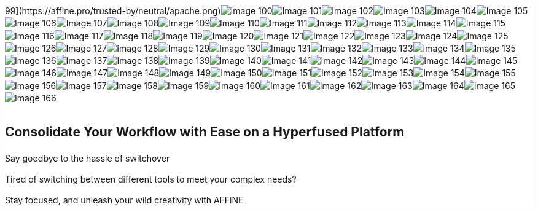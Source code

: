 99](https://affine.pro/trusted-by/neutral/apache.png)![Image 100](https://affine.pro/trusted-by/neutral/oxford.svg)![Image 101](https://affine.pro/trusted-by/neutral/sap.png)![Image 102](https://affine.pro/trusted-by/neutral/michigan.png)![Image 103](https://affine.pro/trusted-by/neutral/plaudai.svg)![Image 104](https://affine.pro/trusted-by/neutral/void.svg)![Image 105](https://affine.pro/trusted-by/neutral/zephyr.svg)![Image 106](https://affine.pro/trusted-by/neutral/bonfireleads.png)![Image 107](https://affine.pro/trusted-by/neutral/google.png)![Image 108](https://affine.pro/trusted-by/neutral/microsoft.png)![Image 109](https://affine.pro/trusted-by/neutral/amazon.png)![Image 110](https://affine.pro/trusted-by/neutral/meta.png)![Image 111](https://affine.pro/trusted-by/neutral/ibm.png)![Image 112](https://affine.pro/trusted-by/neutral/tiktok.png)![Image 113](https://affine.pro/trusted-by/neutral/shopify.png)![Image 114](https://affine.pro/trusted-by/neutral/apache.png)![Image 115](https://affine.pro/trusted-by/neutral/oxford.svg)![Image 116](https://affine.pro/trusted-by/neutral/sap.png)![Image 117](https://affine.pro/trusted-by/neutral/michigan.png)![Image 118](https://affine.pro/trusted-by/neutral/plaudai.svg)![Image 119](https://affine.pro/trusted-by/neutral/void.svg)![Image 120](https://affine.pro/trusted-by/neutral/zephyr.svg)![Image 121](https://affine.pro/trusted-by/neutral/bonfireleads.png)![Image 122](https://affine.pro/trusted-by/neutral/google.png)![Image 123](https://affine.pro/trusted-by/neutral/microsoft.png)![Image 124](https://affine.pro/trusted-by/neutral/amazon.png)![Image 125](https://affine.pro/trusted-by/neutral/meta.png)![Image 126](https://affine.pro/trusted-by/neutral/ibm.png)![Image 127](https://affine.pro/trusted-by/neutral/tiktok.png)![Image 128](https://affine.pro/trusted-by/neutral/shopify.png)![Image 129](https://affine.pro/trusted-by/neutral/apache.png)![Image 130](https://affine.pro/trusted-by/neutral/oxford.svg)![Image 131](https://affine.pro/trusted-by/neutral/sap.png)![Image 132](https://affine.pro/trusted-by/neutral/michigan.png)![Image 133](https://affine.pro/trusted-by/neutral/plaudai.svg)![Image 134](https://affine.pro/trusted-by/neutral/void.svg)![Image 135](https://affine.pro/trusted-by/neutral/zephyr.svg)![Image 136](https://affine.pro/trusted-by/neutral/bonfireleads.png)![Image 137](https://affine.pro/trusted-by/neutral/google.png)![Image 138](https://affine.pro/trusted-by/neutral/microsoft.png)![Image 139](https://affine.pro/trusted-by/neutral/amazon.png)![Image 140](https://affine.pro/trusted-by/neutral/meta.png)![Image 141](https://affine.pro/trusted-by/neutral/ibm.png)![Image 142](https://affine.pro/trusted-by/neutral/tiktok.png)![Image 143](https://affine.pro/trusted-by/neutral/shopify.png)![Image 144](https://affine.pro/trusted-by/neutral/apache.png)![Image 145](https://affine.pro/trusted-by/neutral/oxford.svg)![Image 146](https://affine.pro/trusted-by/neutral/sap.png)![Image 147](https://affine.pro/trusted-by/neutral/michigan.png)![Image 148](https://affine.pro/trusted-by/neutral/plaudai.svg)![Image 149](https://affine.pro/trusted-by/neutral/void.svg)![Image 150](https://affine.pro/trusted-by/neutral/zephyr.svg)![Image 151](https://affine.pro/trusted-by/neutral/bonfireleads.png)![Image 152](https://affine.pro/trusted-by/neutral/google.png)![Image 153](https://affine.pro/trusted-by/neutral/microsoft.png)![Image 154](https://affine.pro/trusted-by/neutral/amazon.png)![Image 155](https://affine.pro/trusted-by/neutral/meta.png)![Image 156](https://affine.pro/trusted-by/neutral/ibm.png)![Image 157](https://affine.pro/trusted-by/neutral/tiktok.png)![Image 158](https://affine.pro/trusted-by/neutral/shopify.png)![Image 159](https://affine.pro/trusted-by/neutral/apache.png)![Image 160](https://affine.pro/trusted-by/neutral/oxford.svg)![Image 161](https://affine.pro/trusted-by/neutral/sap.png)![Image 162](https://affine.pro/trusted-by/neutral/michigan.png)![Image 163](https://affine.pro/trusted-by/neutral/plaudai.svg)![Image 164](https://affine.pro/trusted-by/neutral/void.svg)![Image 165](https://affine.pro/trusted-by/neutral/zephyr.svg)![Image 166](https://affine.pro/trusted-by/neutral/bonfireleads.png)

Consolidate Your Workflow with Ease on a Hyperfused Platform
------------------------------------------------------------

Say goodbye to the hassle of switchover

Tired of switching between different tools to meet your complex needs?

Stay focused, and unleash your wild creativity with AFFiNE
